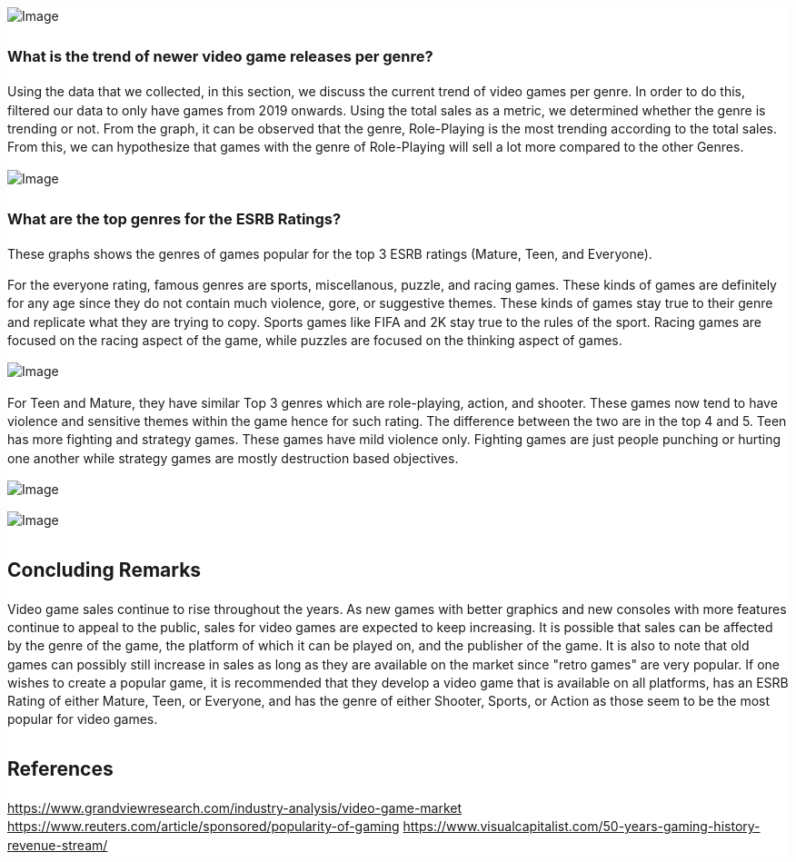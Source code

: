 ![Image](/images/yearly_game_sales.png)

###  What is the trend of newer video game releases per genre? 
Using the data that we collected, in this section, we discuss the current trend of video games per genre. In order to do this, filtered our data to only have games from 2019 onwards. Using the total sales as a metric, we determined whether the genre is trending or not. From the graph, it can be observed that the genre, Role-Playing is the most trending according to the total sales. From this, we can hypothesize that games with the genre of Role-Playing will sell a lot more compared to the other Genres.

![Image](/images/trend.png)

###  What are the top genres for the ESRB Ratings?

These graphs shows the genres of games popular for the top 3 ESRB ratings (Mature, Teen, and Everyone). 

For the everyone rating, famous genres are sports, miscellanous, puzzle, and racing games. These kinds of games are definitely for any age since they do not contain much violence, gore, or suggestive themes. These kinds of games stay true to their genre and replicate what they are trying to copy. Sports games like FIFA and 2K stay true to the rules of the sport. Racing games are focused on the racing aspect of the game, while puzzles are focused on the thinking aspect of games. 

![Image](/images/101.png)

For Teen and Mature, they have similar Top 3 genres which are role-playing, action, and shooter. These games now tend to have violence and sensitive themes within the game hence for such rating. The difference between the two are in the top 4 and 5. Teen has more fighting and strategy games. These games have mild violence only. Fighting games are just people punching or hurting one another while strategy games are mostly destruction based objectives. 

![Image](/images/102.png)

![Image](/images/103.png)


## Concluding Remarks

Video game sales continue to rise throughout the years. As new games with better graphics and new consoles with more features continue to appeal to the public, sales for video games are expected to keep increasing. It is possible that sales can be affected by the genre of the game, the platform of which it can be played on, and the publisher of the game. It is also to note that old games can possibly still increase in sales as long as they are available on the market since "retro games" are very popular. If one wishes to create a popular game, it is recommended that they develop a video game that is available on all platforms, has an ESRB Rating of either Mature, Teen, or Everyone, and has the genre of either Shooter, Sports, or Action as those seem to be the most popular for video games.

## References
https://www.grandviewresearch.com/industry-analysis/video-game-market
https://www.reuters.com/article/sponsored/popularity-of-gaming
https://www.visualcapitalist.com/50-years-gaming-history-revenue-stream/

